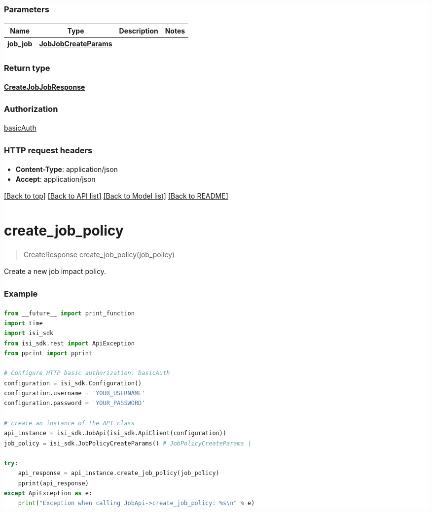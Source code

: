 ### Parameters

Name | Type | Description  | Notes
------------- | ------------- | ------------- | -------------
 **job_job** | [**JobJobCreateParams**](JobJobCreateParams.md)|  | 

### Return type

[**CreateJobJobResponse**](CreateJobJobResponse.md)

### Authorization

[basicAuth](../README.md#basicAuth)

### HTTP request headers

 - **Content-Type**: application/json
 - **Accept**: application/json

[[Back to top]](#) [[Back to API list]](../README.md#documentation-for-api-endpoints) [[Back to Model list]](../README.md#documentation-for-models) [[Back to README]](../README.md)

# **create_job_policy**
> CreateResponse create_job_policy(job_policy)



Create a new job impact policy.

### Example
```python
from __future__ import print_function
import time
import isi_sdk
from isi_sdk.rest import ApiException
from pprint import pprint

# Configure HTTP basic authorization: basicAuth
configuration = isi_sdk.Configuration()
configuration.username = 'YOUR_USERNAME'
configuration.password = 'YOUR_PASSWORD'

# create an instance of the API class
api_instance = isi_sdk.JobApi(isi_sdk.ApiClient(configuration))
job_policy = isi_sdk.JobPolicyCreateParams() # JobPolicyCreateParams | 

try:
    api_response = api_instance.create_job_policy(job_policy)
    pprint(api_response)
except ApiException as e:
    print("Exception when calling JobApi->create_job_policy: %s\n" % e)
```
